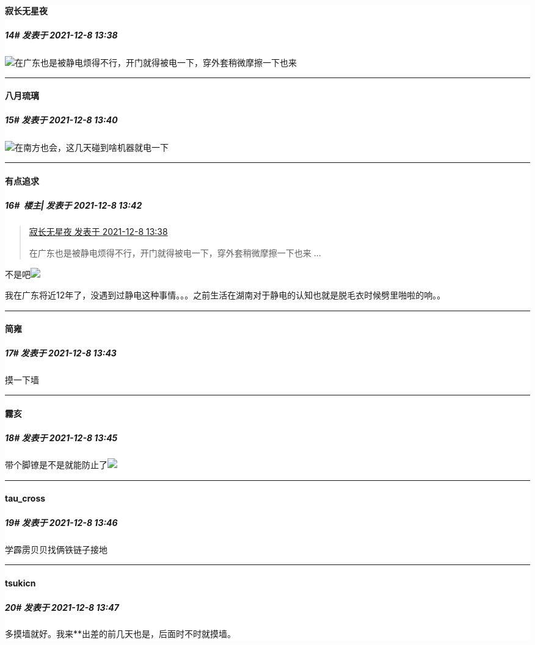 ####  寂长无星夜  
##### 14#       发表于 2021-12-8 13:38

<img src="https://static.saraba1st.com/image/smiley/face2017/001.png" referrerpolicy="no-referrer">在广东也是被静电烦得不行，开门就得被电一下，穿外套稍微摩擦一下也来

*****

####  八月琉璃  
##### 15#       发表于 2021-12-8 13:40

<img src="https://static.saraba1st.com/image/smiley/face2017/067.png" referrerpolicy="no-referrer">在南方也会，这几天碰到啥机器就电一下

*****

####  有点追求  
##### 16#         楼主| 发表于 2021-12-8 13:42

<blockquote><a href="httphttps://bbs.saraba1st.com/2b/forum.php?mod=redirect&amp;goto=findpost&amp;pid=53853233&amp;ptid=2041379" target="_blank">寂长无星夜 发表于 2021-12-8 13:38</a>

在广东也是被静电烦得不行，开门就得被电一下，穿外套稍微摩擦一下也来 ...</blockquote>
不是吧<img src="https://static.saraba1st.com/image/smiley/face2017/002.png" referrerpolicy="no-referrer">

我在广东将近12年了，没遇到过静电这种事情。。。之前生活在湖南对于静电的认知也就是脱毛衣时候劈里啪啦的响。。

*****

####  简雍  
##### 17#       发表于 2021-12-8 13:43

摸一下墙

*****

####  霧亥  
##### 18#       发表于 2021-12-8 13:45

带个脚镣是不是就能防止了<img src="https://static.saraba1st.com/image/smiley/face2017/143.png" referrerpolicy="no-referrer">

*****

####  tau_cross  
##### 19#       发表于 2021-12-8 13:46

学霹雳贝贝找俩铁链子接地

*****

####  tsukicn  
##### 20#       发表于 2021-12-8 13:47

多摸墙就好。我来**出差的前几天也是，后面时不时就摸墙。
